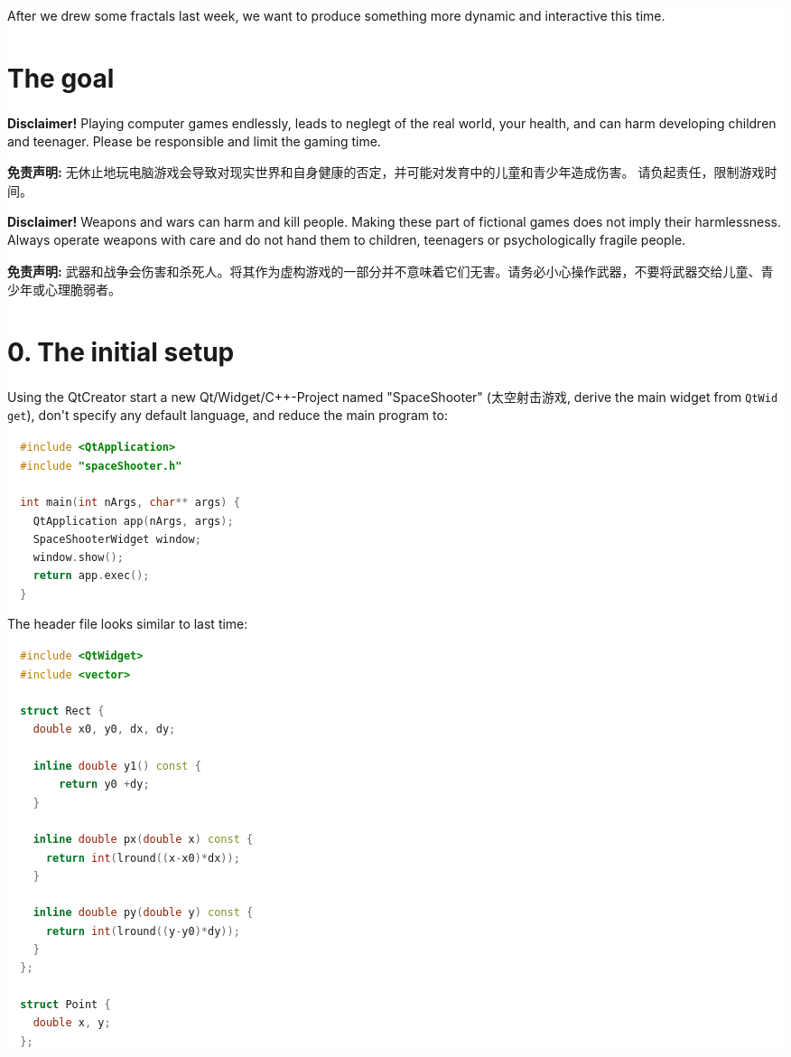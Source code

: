 After we drew some fractals last week, we want to produce something more dynamic and interactive this time.

# The goal

**Disclaimer!** Playing computer games endlessly, leads to neglegt of the real world, your health, and can harm developing children and teenager.  Please be responsible and limit the gaming time.

**免责声明:** 无休止地玩电脑游戏会导致对现实世界和自身健康的否定，并可能对发育中的儿童和青少年造成伤害。
请负起责任，限制游戏时间。

**Disclaimer!** Weapons and wars can harm and kill people.  Making these part of fictional games does not imply their harmlessness.  Always operate weapons with care and do not hand them to children, teenagers or psychologically fragile people.

**免责声明:** 武器和战争会伤害和杀死人。将其作为虚构游戏的一部分并不意味着它们无害。请务必小心操作武器，不要将武器交给儿童、青少年或心理脆弱者。

<center>
<video width="320" height="240" controls autoplay="true" loop>
  <source src="/movies/spaceShooter.mp4" type="video/mp4">
  Your browser does not support the video tag.
</video>
</center>

# 0. The initial setup

Using the QtCreator start a new Qt/Widget/C++-Project named "SpaceShooter" (太空射击游戏, derive the main widget from `QtWidget`), don't specify any default language, and reduce the main program to:
```C++
  #include <QtApplication>
  #include "spaceShooter.h"

  int main(int nArgs, char** args) {
    QtApplication app(nArgs, args);
    SpaceShooterWidget window;
    window.show();
    return app.exec();
  }
```

The header file looks similar to last time:

```C++
  #include <QtWidget>
  #include <vector>

  struct Rect {
    double x0, y0, dx, dy;

    inline double y1() const {
        return y0 +dy;
    }

    inline double px(double x) const {
      return int(lround((x-x0)*dx));
    }

    inline double py(double y) const {
      return int(lround((y-y0)*dy));
    }
  };

  struct Point {
    double x, y;
  };
```